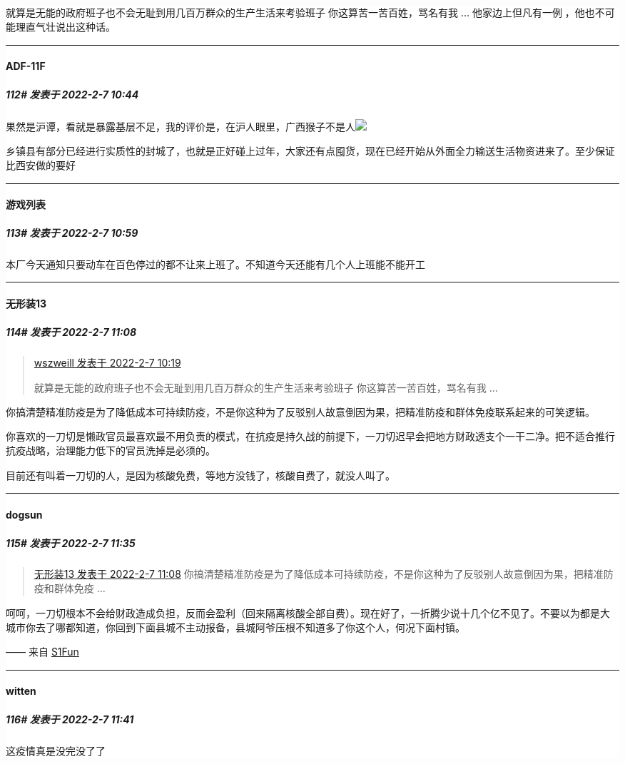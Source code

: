 就算是无能的政府班子也不会无耻到用几百万群众的生产生活来考验班子 你这算苦一苦百姓，骂名有我 ...</blockquote>
他家边上但凡有一例 ，他也不可能理直气壮说出这种话。

*****

####  ADF-11F  
##### 112#       发表于 2022-2-7 10:44

果然是沪谭，看就是暴露基层不足，我的评价是，在沪人眼里，广西猴子不是人<img src="https://static.saraba1st.com/image/smiley/face2017/020.png" referrerpolicy="no-referrer">

乡镇县有部分已经进行实质性的封城了，也就是正好碰上过年，大家还有点囤货，现在已经开始从外面全力输送生活物资进来了。至少保证比西安做的要好



*****

####  游戏列表  
##### 113#       发表于 2022-2-7 10:59

本厂今天通知只要动车在百色停过的都不让来上班了。不知道今天还能有几个人上班能不能开工

*****

####  无形装13  
##### 114#       发表于 2022-2-7 11:08

<blockquote><a href="httphttps://bbs.saraba1st.com/2b/forum.php?mod=redirect&amp;goto=findpost&amp;pid=54575830&amp;ptid=2051105" target="_blank">wszweill 发表于 2022-2-7 10:19</a>

就算是无能的政府班子也不会无耻到用几百万群众的生产生活来考验班子 你这算苦一苦百姓，骂名有我 ...</blockquote>
你搞清楚精准防疫是为了降低成本可持续防疫，不是你这种为了反驳别人故意倒因为果，把精准防疫和群体免疫联系起来的可笑逻辑。

你喜欢的一刀切是懒政官员最喜欢最不用负责的模式，在抗疫是持久战的前提下，一刀切迟早会把地方财政透支个一干二净。把不适合推行抗疫战略，治理能力低下的官员洗掉是必须的。

目前还有叫着一刀切的人，是因为核酸免费，等地方没钱了，核酸自费了，就没人叫了。



*****

####  dogsun  
##### 115#       发表于 2022-2-7 11:35

<blockquote><a href="httphttps://bbs.saraba1st.com/2b/forum.php?mod=redirect&amp;goto=findpost&amp;pid=54576329&amp;ptid=2051105" target="_blank">无形装13 发表于 2022-2-7 11:08</a>
你搞清楚精准防疫是为了降低成本可持续防疫，不是你这种为了反驳别人故意倒因为果，把精准防疫和群体免疫 ...</blockquote>
呵呵，一刀切根本不会给财政造成负担，反而会盈利（回来隔离核酸全部自费）。现在好了，一折腾少说十几个亿不见了。不要以为都是大城市你去了哪都知道，你回到下面县城不主动报备，县城阿爷压根不知道多了你这个人，何况下面村镇。

—— 来自 [S1Fun](https://s1fun.koalcat.com)

*****

####  witten  
##### 116#       发表于 2022-2-7 11:41

这疫情真是没完没了了
